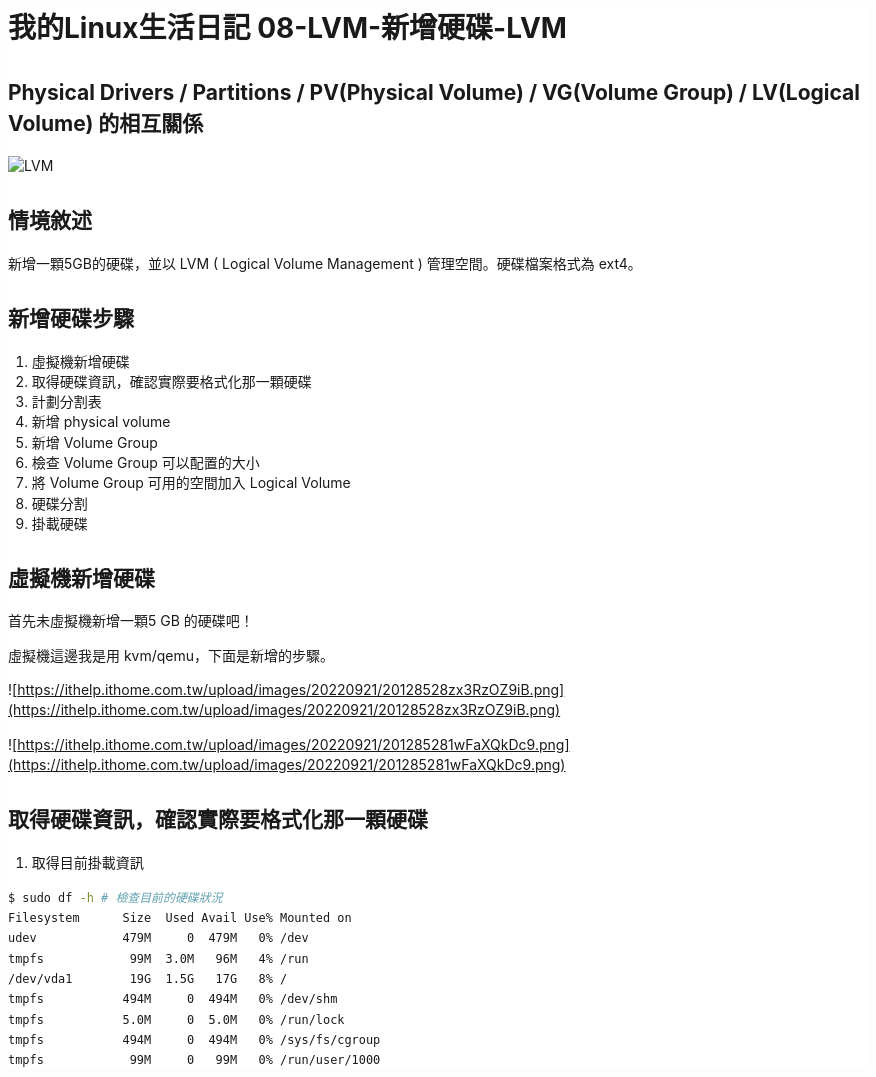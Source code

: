 # 我的Linux生活日記 08-LVM-新增硬碟-LVM

## Physical Drivers / Partitions / PV(Physical Volume) / VG(Volume Group) / LV(Logical Volume) 的相互關係

![LVM](./pic/lvm.jpg.crdownload)

## 情境敘述

新增一顆5GB的硬碟，並以 LVM ( Logical Volume Management ) 管理空間。硬碟檔案格式為 ext4。

## 新增硬碟步驟

1. 虛擬機新增硬碟
2. 取得硬碟資訊，確認實際要格式化那一顆硬碟
3. 計劃分割表
4. 新增 physical volume
5. 新增 Volume Group
6. 檢查 Volume Group 可以配置的大小
7. 將 Volume Group 可用的空間加入 Logical Volume
8. 硬碟分割
9. 掛載硬碟

## 虛擬機新增硬碟

首先未虛擬機新增一顆5 GB 的硬碟吧！

虛擬機這邊我是用 kvm/qemu，下面是新增的步驟。

![https://ithelp.ithome.com.tw/upload/images/20220921/20128528zx3RzOZ9iB.png](https://ithelp.ithome.com.tw/upload/images/20220921/20128528zx3RzOZ9iB.png)

![https://ithelp.ithome.com.tw/upload/images/20220921/201285281wFaXQkDc9.png](https://ithelp.ithome.com.tw/upload/images/20220921/201285281wFaXQkDc9.png)

## 取得硬碟資訊，確認實際要格式化那一顆硬碟

1. 取得目前掛載資訊

```bash
$ sudo df -h # 檢查目前的硬碟狀況
Filesystem      Size  Used Avail Use% Mounted on
udev            479M     0  479M   0% /dev
tmpfs            99M  3.0M   96M   4% /run
/dev/vda1        19G  1.5G   17G   8% /
tmpfs           494M     0  494M   0% /dev/shm
tmpfs           5.0M     0  5.0M   0% /run/lock
tmpfs           494M     0  494M   0% /sys/fs/cgroup
tmpfs            99M     0   99M   0% /run/user/1000
```
